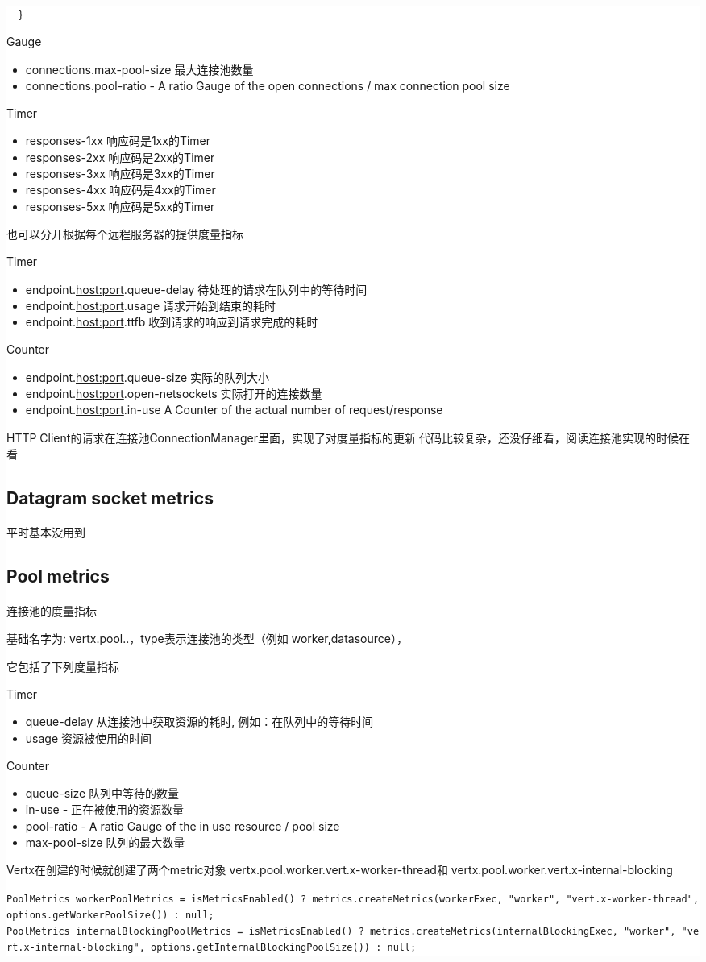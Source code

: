 	  }

Gauge

- connections.max-pool-size 最大连接池数量
- connections.pool-ratio - A ratio Gauge of the open connections / max connection pool size

Timer

- responses-1xx 响应码是1xx的Timer
- responses-2xx 响应码是2xx的Timer
- responses-3xx 响应码是3xx的Timer
- responses-4xx 响应码是4xx的Timer
- responses-5xx 响应码是5xx的Timer

也可以分开根据每个远程服务器的提供度量指标

Timer

- endpoint.<host:port>.queue-delay 待处理的请求在队列中的等待时间
- endpoint.<host:port>.usage 请求开始到结束的耗时
- endpoint.<host:port>.ttfb 收到请求的响应到请求完成的耗时

Counter

- endpoint.<host:port>.queue-size 实际的队列大小
- endpoint.<host:port>.open-netsockets 实际打开的连接数量
- endpoint.<host:port>.in-use A Counter of the actual number of request/response

HTTP Client的请求在连接池ConnectionManager里面，实现了对度量指标的更新
代码比较复杂，还没仔细看，阅读连接池实现的时候在看

## Datagram socket metrics
平时基本没用到

## Pool metrics
连接池的度量指标

基础名字为: vertx.pool.<type>.<name>，type表示连接池的类型（例如 worker,datasource），

它包括了下列度量指标

Timer

- queue-delay 从连接池中获取资源的耗时, 例如：在队列中的等待时间
- usage 资源被使用的时间

Counter

- queue-size 队列中等待的数量
- in-use - 正在被使用的资源数量
- pool-ratio - A ratio Gauge of the in use resource / pool size
- max-pool-size 队列的最大数量

Vertx在创建的时候就创建了两个metric对象
vertx.pool.worker.vert.x-worker-thread和 vertx.pool.worker.vert.x-internal-blocking

	PoolMetrics workerPoolMetrics = isMetricsEnabled() ? metrics.createMetrics(workerExec, "worker", "vert.x-worker-thread", options.getWorkerPoolSize()) : null;
	PoolMetrics internalBlockingPoolMetrics = isMetricsEnabled() ? metrics.createMetrics(internalBlockingExec, "worker", "vert.x-internal-blocking", options.getInternalBlockingPoolSize()) : null;
